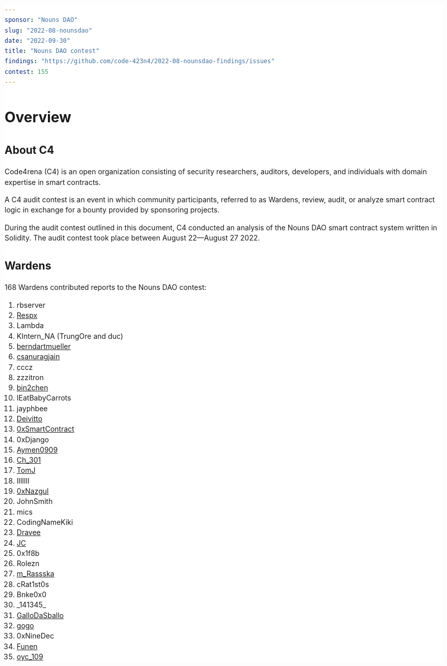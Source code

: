 ```yaml
---
sponsor: "Nouns DAO"
slug: "2022-08-nounsdao"
date: "2022-09-30"  
title: "Nouns DAO contest"
findings: "https://github.com/code-423n4/2022-08-nounsdao-findings/issues"
contest: 155
---
```


# Overview

## About C4

Code4rena (C4) is an open organization consisting of security researchers, auditors, developers, and individuals with domain expertise in smart contracts.

A C4 audit contest is an event in which community participants, referred to as Wardens, review, audit, or analyze smart contract logic in exchange for a bounty provided by sponsoring projects.

During the audit contest outlined in this document, C4 conducted an analysis of the Nouns DAO smart contract system written in Solidity. The audit contest took place between August 22—August 27 2022.

## Wardens

168 Wardens contributed reports to the Nouns DAO contest:

  1. rbserver
  1. [Respx](https://twitter.com/RespxR)
  1. Lambda
  1. KIntern&#95;NA (TrungOre and duc)
  1. [berndartmueller](https://twitter.com/berndartmueller)
  1. [csanuragjain](https://twitter.com/csanuragjain)
  1. cccz
  1. zzzitron
  1. [bin2chen](https://twitter.com/bin2chen)
  1. IEatBabyCarrots
  1. jayphbee
  1. [Deivitto](https://twitter.com/Deivitto)
  1. [0xSmartContract](https://twitter.com/0xSmartContract)
  1. 0xDjango
  1. [Aymen0909](https://github.com/Aymen1001)
  1. [Ch&#95;301](https://twitter.com/0xch301)
  1. [TomJ](https://mobile.twitter.com/tomj_bb)
  1. IllIllI
  1. [0xNazgul](https://twitter.com/0xNazgul)
  1. JohnSmith
  1. mics
  1. CodingNameKiki
  1. [Dravee](https://twitter.com/BowTiedDravee)
  1. [JC](https://twitter.com/sm4rtcontr4ct)
  1. 0x1f8b
  1. Rolezn
  1. [m&#95;Rassska](https://t.me/Road220)
  1. cRat1st0s
  1. Bnke0x0
  1. &#95;141345&#95;
  1. [GalloDaSballo](https://twitter.com/gallodasballo)
  1. [gogo](https://www.linkedin.com/in/georgi-nikolaev-georgiev-978253219)
  1. 0xNineDec
  1. [Funen](https://instagram.com/vanensurya)
  1. [oyc&#95;109](https://twitter.com/andyfeili)